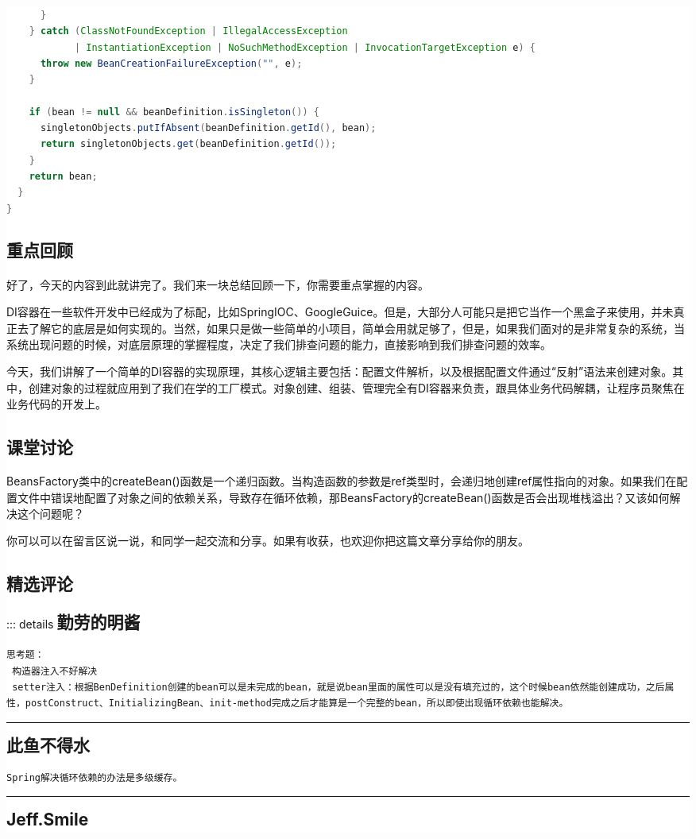 ```java 
      }
    } catch (ClassNotFoundException | IllegalAccessException
            | InstantiationException | NoSuchMethodException | InvocationTargetException e) {
      throw new BeanCreationFailureException("", e);
    }

    if (bean != null && beanDefinition.isSingleton()) {
      singletonObjects.putIfAbsent(beanDefinition.getId(), bean);
      return singletonObjects.get(beanDefinition.getId());
    }
    return bean;
  }
}

 ``` 
## 重点回顾

好了，今天的内容到此就讲完了。我们来一块总结回顾一下，你需要重点掌握的内容。

DI容器在一些软件开发中已经成为了标配，比如SpringIOC、GoogleGuice。但是，大部分人可能只是把它当作一个黑盒子来使用，并未真正去了解它的底层是如何实现的。当然，如果只是做一些简单的小项目，简单会用就足够了，但是，如果我们面对的是非常复杂的系统，当系统出现问题的时候，对底层原理的掌握程度，决定了我们排查问题的能力，直接影响到我们排查问题的效率。

今天，我们讲解了一个简单的DI容器的实现原理，其核心逻辑主要包括：配置文件解析，以及根据配置文件通过“反射”语法来创建对象。其中，创建对象的过程就应用到了我们在学的工厂模式。对象创建、组装、管理完全有DI容器来负责，跟具体业务代码解耦，让程序员聚焦在业务代码的开发上。

## 课堂讨论

BeansFactory类中的createBean()函数是一个递归函数。当构造函数的参数是ref类型时，会递归地创建ref属性指向的对象。如果我们在配置文件中错误地配置了对象之间的依赖关系，导致存在循环依赖，那BeansFactory的createBean()函数是否会出现堆栈溢出？又该如何解决这个问题呢？

你可以可以在留言区说一说，和同学一起交流和分享。如果有收获，也欢迎你把这篇文章分享给你的朋友。

精选评论 
 ------- 
 ::: details 
<a style='font-size:1.5em;font-weight:bold'>勤劳的明酱</a> 


 ```md 
思考题：
 构造器注入不好解决
 setter注入：根据BenDefinition创建的bean可以是未完成的bean，就是说bean里面的属性可以是没有填充过的，这个时候bean依然能创建成功，之后属性，postConstruct、InitializingBean、init-method完成之后才能算是一个完整的bean，所以即使出现循环依赖也能解决。
```

 ----- 
<a style='font-size:1.5em;font-weight:bold'>此鱼不得水</a> 


 ```md 
Spring解决循环依赖的办法是多级缓存。
```

 ----- 
<a style='font-size:1.5em;font-weight:bold'>Jeff.Smile</a> 
